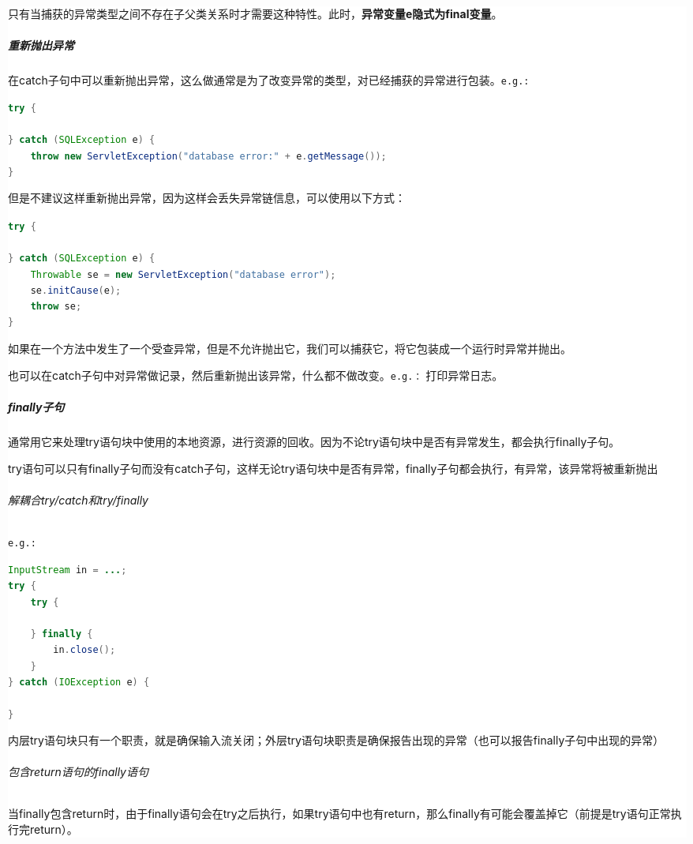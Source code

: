 只有当捕获的异常类型之间不存在子父类关系时才需要这种特性。此时，**异常变量e隐式为final变量**。

##### 重新抛出异常

在catch子句中可以重新抛出异常，这么做通常是为了改变异常的类型，对已经捕获的异常进行包装。`e.g.:` 

```java
try {

} catch (SQLException e) {
	throw new ServletException("database error:" + e.getMessage());
}
```

但是不建议这样重新抛出异常，因为这样会丢失异常链信息，可以使用以下方式：

```java
try {

} catch (SQLException e) {
	Throwable se = new ServletException("database error");
	se.initCause(e);
	throw se;
}
```

如果在一个方法中发生了一个受查异常，但是不允许抛出它，我们可以捕获它，将它包装成一个运行时异常并抛出。

也可以在catch子句中对异常做记录，然后重新抛出该异常，什么都不做改变。`e.g.：` 打印异常日志。

##### finally子句

通常用它来处理try语句块中使用的本地资源，进行资源的回收。因为不论try语句块中是否有异常发生，都会执行finally子句。

try语句可以只有finally子句而没有catch子句，这样无论try语句块中是否有异常，finally子句都会执行，有异常，该异常将被重新抛出

###### 解耦合try/catch和try/finally 

`e.g.:` 

```java
InputStream in = ...;
try {
	try {
	
	} finally {
		in.close();
	}
} catch (IOException e) {

}
```

内层try语句块只有一个职责，就是确保输入流关闭；外层try语句块职责是确保报告出现的异常（也可以报告finally子句中出现的异常）

###### 包含return语句的finally语句

当finally包含return时，由于finally语句会在try之后执行，如果try语句中也有return，那么finally有可能会覆盖掉它（前提是try语句正常执行完return）。
